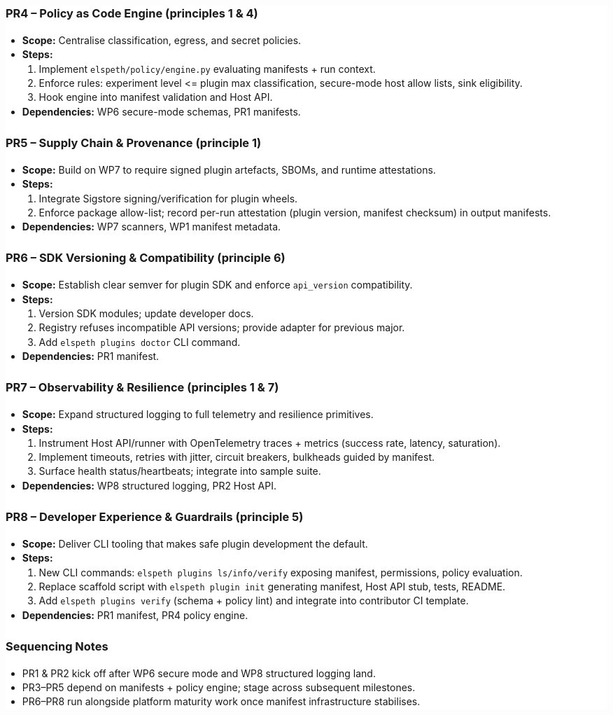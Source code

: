 ### PR4 – Policy as Code Engine (principles 1 & 4)
- **Scope:** Centralise classification, egress, and secret policies.
- **Steps:**
  1. Implement `elspeth/policy/engine.py` evaluating manifests + run context.
  2. Enforce rules: experiment level <= plugin max classification, secure-mode host allow lists, sink eligibility.
  3. Hook engine into manifest validation and Host API.
- **Dependencies:** WP6 secure-mode schemas, PR1 manifests.

### PR5 – Supply Chain & Provenance (principle 1)
- **Scope:** Build on WP7 to require signed plugin artefacts, SBOMs, and runtime attestations.
- **Steps:**
  1. Integrate Sigstore signing/verification for plugin wheels.
  2. Enforce package allow-list; record per-run attestation (plugin version, manifest checksum) in output manifests.
- **Dependencies:** WP7 scanners, WP1 manifest metadata.

### PR6 – SDK Versioning & Compatibility (principle 6)
- **Scope:** Establish clear semver for plugin SDK and enforce `api_version` compatibility.
- **Steps:**
  1. Version SDK modules; update developer docs.
  2. Registry refuses incompatible API versions; provide adapter for previous major.
  3. Add `elspeth plugins doctor` CLI command.
- **Dependencies:** PR1 manifest.

### PR7 – Observability & Resilience (principles 1 & 7)
- **Scope:** Expand structured logging to full telemetry and resilience primitives.
- **Steps:**
  1. Instrument Host API/runner with OpenTelemetry traces + metrics (success rate, latency, saturation).
  2. Implement timeouts, retries with jitter, circuit breakers, bulkheads guided by manifest.
  3. Surface health status/heartbeats; integrate into sample suite.
- **Dependencies:** WP8 structured logging, PR2 Host API.

### PR8 – Developer Experience & Guardrails (principle 5)
- **Scope:** Deliver CLI tooling that makes safe plugin development the default.
- **Steps:**
  1. New CLI commands: `elspeth plugins ls/info/verify` exposing manifest, permissions, policy evaluation.
  2. Replace scaffold script with `elspeth plugin init` generating manifest, Host API stub, tests, README.
  3. Add `elspeth plugins verify` (schema + policy lint) and integrate into contributor CI template.
- **Dependencies:** PR1 manifest, PR4 policy engine.

### Sequencing Notes
- PR1 & PR2 kick off after WP6 secure mode and WP8 structured logging land.
- PR3–PR5 depend on manifests + policy engine; stage across subsequent milestones.
- PR6–PR8 run alongside platform maturity work once manifest infrastructure stabilises.

